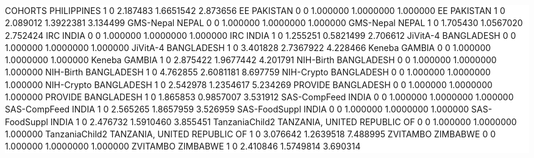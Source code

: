 COHORTS          PHILIPPINES                    1                    0                 2.187483   1.6651542   2.873656
EE               PAKISTAN                       0                    0                 1.000000   1.0000000   1.000000
EE               PAKISTAN                       1                    0                 2.089012   1.3922381   3.134499
GMS-Nepal        NEPAL                          0                    0                 1.000000   1.0000000   1.000000
GMS-Nepal        NEPAL                          1                    0                 1.705430   1.0567020   2.752424
IRC              INDIA                          0                    0                 1.000000   1.0000000   1.000000
IRC              INDIA                          1                    0                 1.255251   0.5821499   2.706612
JiVitA-4         BANGLADESH                     0                    0                 1.000000   1.0000000   1.000000
JiVitA-4         BANGLADESH                     1                    0                 3.401828   2.7367922   4.228466
Keneba           GAMBIA                         0                    0                 1.000000   1.0000000   1.000000
Keneba           GAMBIA                         1                    0                 2.875422   1.9677442   4.201791
NIH-Birth        BANGLADESH                     0                    0                 1.000000   1.0000000   1.000000
NIH-Birth        BANGLADESH                     1                    0                 4.762855   2.6081181   8.697759
NIH-Crypto       BANGLADESH                     0                    0                 1.000000   1.0000000   1.000000
NIH-Crypto       BANGLADESH                     1                    0                 2.542978   1.2354617   5.234269
PROVIDE          BANGLADESH                     0                    0                 1.000000   1.0000000   1.000000
PROVIDE          BANGLADESH                     1                    0                 1.865853   0.9857007   3.531912
SAS-CompFeed     INDIA                          0                    0                 1.000000   1.0000000   1.000000
SAS-CompFeed     INDIA                          1                    0                 2.565265   1.8657959   3.526959
SAS-FoodSuppl    INDIA                          0                    0                 1.000000   1.0000000   1.000000
SAS-FoodSuppl    INDIA                          1                    0                 2.476732   1.5910460   3.855451
TanzaniaChild2   TANZANIA, UNITED REPUBLIC OF   0                    0                 1.000000   1.0000000   1.000000
TanzaniaChild2   TANZANIA, UNITED REPUBLIC OF   1                    0                 3.076642   1.2639518   7.488995
ZVITAMBO         ZIMBABWE                       0                    0                 1.000000   1.0000000   1.000000
ZVITAMBO         ZIMBABWE                       1                    0                 2.410846   1.5749814   3.690314
